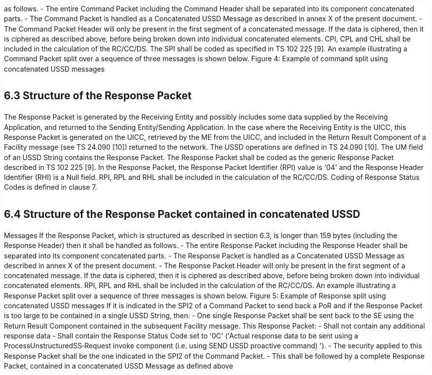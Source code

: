 as follows.
\- The entire Command Packet including the Command Header shall be separated
into its component concatenated parts.
\- The Command Packet is handled as a Concatenated USSD Message as described
in annex X of the present document.
\- The Command Packet Header will only be present in the first segment of a
concatenated message.
If the data is ciphered, then it is ciphered as described above, before being
broken down into individual concatenated elements.
CPI, CPL and CHL shall be included in the calculation of the RC/CC/DS.
The SPI shall be coded as specified in TS 102 225 [9].
An example illustrating a Command Packet split over a sequence of three
messages is shown below.
Figure 4: Example of command split using concatenated USSD messages
## 6.3 Structure of the Response Packet
The Response Packet is generated by the Receiving Entity and possibly includes
some data supplied by the Receiving Application, and returned to the Sending
Entity/Sending Application. In the case where the Receiving Entity is the
UICC, this Response Packet is generated on the UICC, retrieved by the ME from
the UICC, and included in the Return Result Component of a Facility message
(see TS 24.090 [10]) returned to the network.
The USSD operations are defined in TS 24.090 [10].
The UM field of an USSD String contains the Response Packet.
The Response Packet shall be coded as the generic Response Packet described in
TS 102 225 [9].
In the Response Packet, the Response Packet Identifier (RPI) value is \'04\'
and the Response Header Identifier (RHI) is a Null field.
RPI, RPL and RHL shall be included in the calculation of the RC/CC/DS.
Coding of Response Status Codes is defined in clause 7.
## 6.4 Structure of the Response Packet contained in concatenated USSD
Messages
If the Response Packet, which is structured as described in section 6.3, is
longer than 159 bytes (including the Response Header) then it shall be handled
as follows.
\- The entire Response Packet including the Response Header shall be separated
into its component concatenated parts.
\- The Response Packet is handled as a Concatenated USSD Message as described
in annex X of the present document.
\- The Response Packet Header will only be present in the first segment of a
concatenated message.
If the data is ciphered, then it is ciphered as described above, before being
broken down into individual concatenated elements.
RPI, RPL and RHL shall be included in the calculation of the RC/CC/DS.
An example illustrating a Response Packet split over a sequence of three
messages is shown below.
Figure 5: Example of Response split using concatenated USSD messages
If it is indicated in the SPI2 of a Command Packet to send back a PoR and if
the Response Packet is too large to be contained in a single USSD String,
then:
\- One single Response Packet shall be sent back to the SE using the Return
Result Component contained in the subsequent Facility message. This Response
Packet:
\- Shall not contain any additional response data
\- Shall contain the Response Status Code set to \'0C\' (\'Actual response
data to be sent using a ProcessUnstructuredSS‑Request invoke component (i.e.
using SEND USSD proactive command) \').
\- The security applied to this Response Packet shall be the one indicated in
the SPI2 of the Command Packet.
\- This shall be followed by a complete Response Packet, contained in a
concatenated USSD Message as defined above